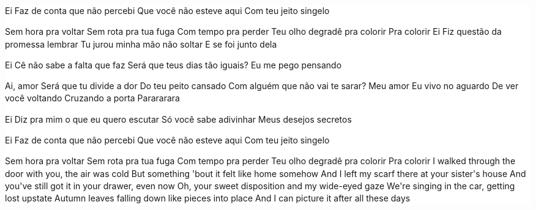 Ei
Faz de conta que não percebi
Que você não esteve aqui
Com teu jeito singelo

Sem hora pra voltar
Sem rota pra tua fuga
Com tempo pra perder
Teu olho degradê pra colorir
Pra colorir
Ei
Fiz questão da promessa lembrar
Tu jurou minha mão não soltar
E se foi junto dela

Ei
Cê não sabe a falta que faz
Será que teus dias tão iguais?
Eu me pego pensando

Ai, amor
Será que tu divide a dor
Do teu peito cansado
Com alguém que não vai te sarar?
Meu amor
Eu vivo no aguardo
De ver você voltando
Cruzando a porta
Parararara

Ei
Diz pra mim o que eu quero escutar
Só você sabe adivinhar
Meus desejos secretos

Ei
Faz de conta que não percebi
Que você não esteve aqui
Com teu jeito singelo

Sem hora pra voltar
Sem rota pra tua fuga
Com tempo pra perder
Teu olho degradê pra colorir
Pra colorir
I walked through the door with you, the air was cold
But something 'bout it felt like home somehow
And I left my scarf there at your sister's house
And you've still got it in your drawer, even now
Oh, your sweet disposition and my wide-eyed gaze
We're singing in the car, getting lost upstate
Autumn leaves falling down like pieces into place
And I can picture it after all these days
